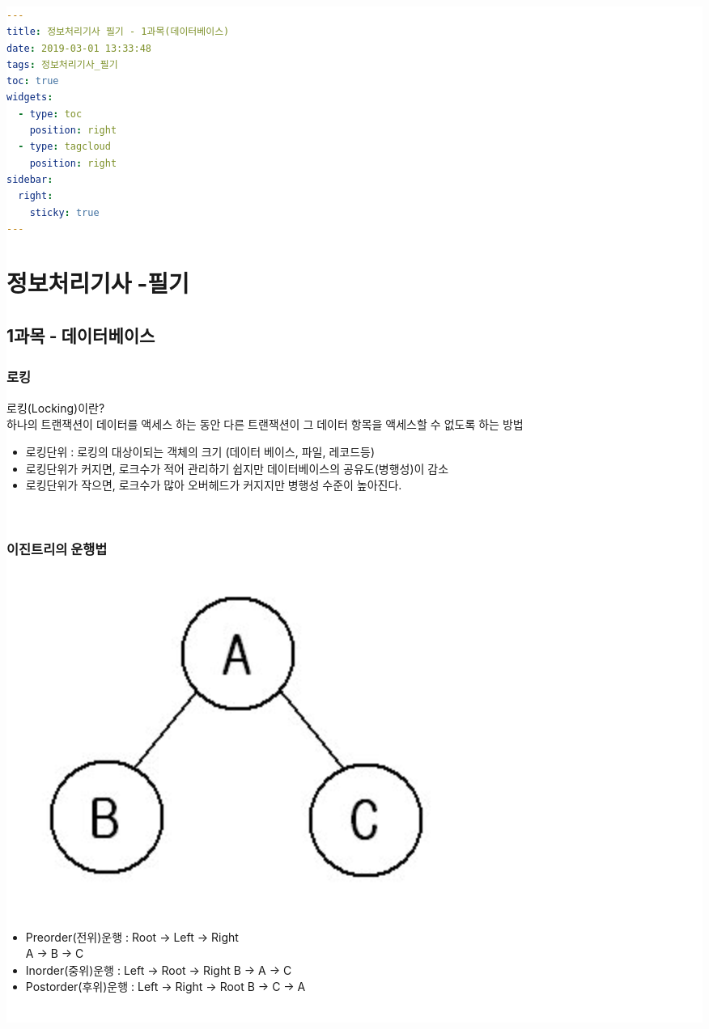 ```yaml
---
title: 정보처리기사 필기 - 1과목(데이터베이스)
date: 2019-03-01 13:33:48
tags: 정보처리기사_필기
toc: true
widgets:
  - type: toc
    position: right
  - type: tagcloud
    position: right
sidebar:
  right:
    sticky: true
---
```


# 정보처리기사 -필기

## 1과목 - 데이터베이스

### 로킹
로킹(Locking)이란?   
하나의 트랜잭션이 데이터를 액세스 하는 동안 다른 트랜잭션이 그 데이터 항목을 액세스할 수 없도록 하는 방법

- 로킹단위 : 로킹의 대상이되는 객체의 크기
(데이터 베이스, 파일, 레코드등)
- 로킹단위가 커지면, 로크수가 적어 관리하기 쉽지만  데이터베이스의 공유도(병행성)이 감소
- 로킹단위가 작으면, 로크수가 많아 오버헤드가 커지지만 병행성 수준이 높아진다.
<br>

### 이진트리의 운행법
![tree](/images/test01/treestrucure.png)
- Preorder(전위)운행 : Root -> Left -> Right   
A -> B -> C
- Inorder(중위)운행 : Left -> Root -> Right
B -> A -> C
- Postorder(후위)운행 : Left -> Right -> Root
B -> C -> A
<br>
